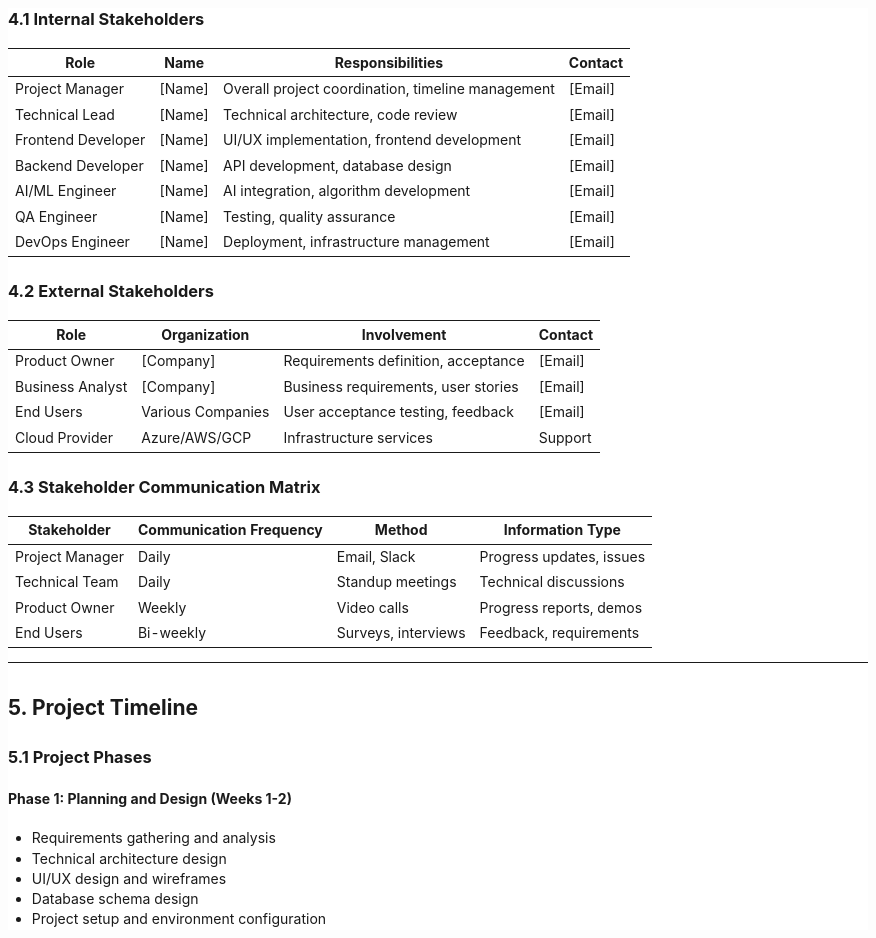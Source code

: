 ### 4.1 Internal Stakeholders
| Role | Name | Responsibilities | Contact |
|------|------|------------------|---------|
| Project Manager | [Name] | Overall project coordination, timeline management | [Email] |
| Technical Lead | [Name] | Technical architecture, code review | [Email] |
| Frontend Developer | [Name] | UI/UX implementation, frontend development | [Email] |
| Backend Developer | [Name] | API development, database design | [Email] |
| AI/ML Engineer | [Name] | AI integration, algorithm development | [Email] |
| QA Engineer | [Name] | Testing, quality assurance | [Email] |
| DevOps Engineer | [Name] | Deployment, infrastructure management | [Email] |

### 4.2 External Stakeholders
| Role | Organization | Involvement | Contact |
|------|--------------|-------------|---------|
| Product Owner | [Company] | Requirements definition, acceptance | [Email] |
| Business Analyst | [Company] | Business requirements, user stories | [Email] |
| End Users | Various Companies | User acceptance testing, feedback | [Email] |
| Cloud Provider | Azure/AWS/GCP | Infrastructure services | Support |

### 4.3 Stakeholder Communication Matrix
| Stakeholder | Communication Frequency | Method | Information Type |
|-------------|------------------------|--------|------------------|
| Project Manager | Daily | Email, Slack | Progress updates, issues |
| Technical Team | Daily | Standup meetings | Technical discussions |
| Product Owner | Weekly | Video calls | Progress reports, demos |
| End Users | Bi-weekly | Surveys, interviews | Feedback, requirements |

---

## 5. Project Timeline

### 5.1 Project Phases

#### Phase 1: Planning and Design (Weeks 1-2)
- Requirements gathering and analysis
- Technical architecture design
- UI/UX design and wireframes
- Database schema design
- Project setup and environment configuration
